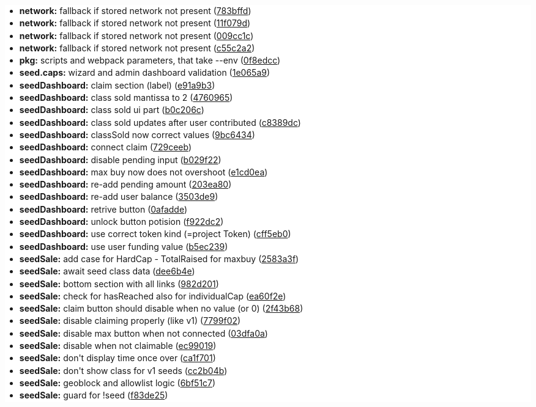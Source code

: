 * **network:** fallback if stored network not present ([783bffd](https://github.com/PrimeDAO/prime-launch-dapp/commit/783bffd1d37d906fd47fa7f797fb55d31dab134a))
* **network:** fallback if stored network not present ([11f079d](https://github.com/PrimeDAO/prime-launch-dapp/commit/11f079d4f90a338e99c6aac54c1dca41acd51cc4))
* **network:** fallback if stored network not present ([009cc1c](https://github.com/PrimeDAO/prime-launch-dapp/commit/009cc1c683a69df1bee09d55ba645cc6981c661f))
* **network:** fallback if stored network not present ([c55c2a2](https://github.com/PrimeDAO/prime-launch-dapp/commit/c55c2a2bb0789bab0636d339dfb3559e27eb41e8))
* **pkg:** scripts and webpack parameters, that take --env ([0f8edcc](https://github.com/PrimeDAO/prime-launch-dapp/commit/0f8edcc8703f86f9003cb0fd1c2a480cad94d903))
* **seed.caps:** wizard and admin dashboard validation ([1e065a9](https://github.com/PrimeDAO/prime-launch-dapp/commit/1e065a974628e8532db8388e0dd5a86cb50acb4a))
* **seedDashboard:** claim section (label) ([e91a9b3](https://github.com/PrimeDAO/prime-launch-dapp/commit/e91a9b3b025d348e17ddf99121e99d4721492c16))
* **seedDashboard:** class sold mantissa to 2 ([4760965](https://github.com/PrimeDAO/prime-launch-dapp/commit/4760965c4f43fafeba938a3ca809a92e2b7e0b8f))
* **seedDashboard:** class sold ui part ([b0c206c](https://github.com/PrimeDAO/prime-launch-dapp/commit/b0c206c078ade8734af5dbeabdce6ac788a659cb))
* **seedDashboard:** class sold updates after user contributed ([c8389dc](https://github.com/PrimeDAO/prime-launch-dapp/commit/c8389dcedb896f7f7f11df397b9e3fe2bdf57c0b))
* **seedDashboard:** classSold now correct values ([9bc6434](https://github.com/PrimeDAO/prime-launch-dapp/commit/9bc6434e8339be0075a695209f7e651976be2df0))
* **seedDashboard:** connect claim ([729ceeb](https://github.com/PrimeDAO/prime-launch-dapp/commit/729ceebfc640b753b68c3e05a3b0c940543fe40e))
* **seedDashboard:** disable pending input ([b029f22](https://github.com/PrimeDAO/prime-launch-dapp/commit/b029f228bfcd8bae45eff0f3b185599ebf1cbec3))
* **seedDashboard:** max buy now does not overshoot ([e1cd0ea](https://github.com/PrimeDAO/prime-launch-dapp/commit/e1cd0eace0ccbed92493375552fb4c2188b62ab5))
* **seedDashboard:** re-add pending amount ([203ea80](https://github.com/PrimeDAO/prime-launch-dapp/commit/203ea803159f8716ca6f13dd8ded4a3460b9a34a))
* **seedDashboard:** re-add user balance ([3503de9](https://github.com/PrimeDAO/prime-launch-dapp/commit/3503de99ecf83b1ddf23e64348b7b6adba74d9dc))
* **seedDashboard:** retrive button ([0afadde](https://github.com/PrimeDAO/prime-launch-dapp/commit/0afadde17f6f621b132dbfcef71c7ac4ba056472))
* **seedDashboard:** unlock button potision ([f922dc2](https://github.com/PrimeDAO/prime-launch-dapp/commit/f922dc2b4a1d5155984bbcb27aa51160d23091d9))
* **seedDashboard:** use correct token kind (=project Token) ([cff5eb0](https://github.com/PrimeDAO/prime-launch-dapp/commit/cff5eb0f80afaec7beacdb1dd19d6cd4cf9b2d53))
* **seedDashboard:** use user funding value ([b5ec239](https://github.com/PrimeDAO/prime-launch-dapp/commit/b5ec239c254e62336ce069af699c2c2fc5b29f7a))
* **seedSale:** add case for HardCap - TotalRaised for maxbuy ([2583a3f](https://github.com/PrimeDAO/prime-launch-dapp/commit/2583a3f0013eb3993c682445ffe5c28bb0e0fb1d))
* **seedSale:** await seed class data ([dee6b4e](https://github.com/PrimeDAO/prime-launch-dapp/commit/dee6b4e8a976d88ee82381b092ff5c9064afa586))
* **seedSale:** bottom section with all links ([982d201](https://github.com/PrimeDAO/prime-launch-dapp/commit/982d201e31166e8f412ba4dd544c1b910a3ef7e8))
* **seedSale:** check for hasReached also for individualCap ([ea60f2e](https://github.com/PrimeDAO/prime-launch-dapp/commit/ea60f2e94073bc342d1e131a6aa83c58ccde9421))
* **seedSale:** claim button should disable when no value (or 0) ([2f43b68](https://github.com/PrimeDAO/prime-launch-dapp/commit/2f43b6853e36a3e93faa29f50eb1f5b05e6ee15e))
* **seedSale:** disable claiming properly (like v1) ([7799f02](https://github.com/PrimeDAO/prime-launch-dapp/commit/7799f02ccf84d940373c56ee2a2db932de539420))
* **seedSale:** disable max button when not connected ([03dfa0a](https://github.com/PrimeDAO/prime-launch-dapp/commit/03dfa0a449603e263ec3ffbceb87317dc6c69817))
* **seedSale:** disable when not claimable ([ec99019](https://github.com/PrimeDAO/prime-launch-dapp/commit/ec9901964df9bfd582c8d350f11e450a7c6e0372))
* **seedSale:** don't display time once over ([ca1f701](https://github.com/PrimeDAO/prime-launch-dapp/commit/ca1f701a736f5a828c578ea28f0b469bcf5c3498))
* **seedSale:** don't show class for v1 seeds ([cc2b04b](https://github.com/PrimeDAO/prime-launch-dapp/commit/cc2b04ba18db7c5c9813ab39f0b4d59f308b0397))
* **seedSale:** geoblock and allowlist logic ([6bf51c7](https://github.com/PrimeDAO/prime-launch-dapp/commit/6bf51c7f216052b832783929aef84dd303ec2bf5))
* **seedSale:** guard for !seed ([f83de25](https://github.com/PrimeDAO/prime-launch-dapp/commit/f83de25b7f08211ef7348266d10b67923b987431))